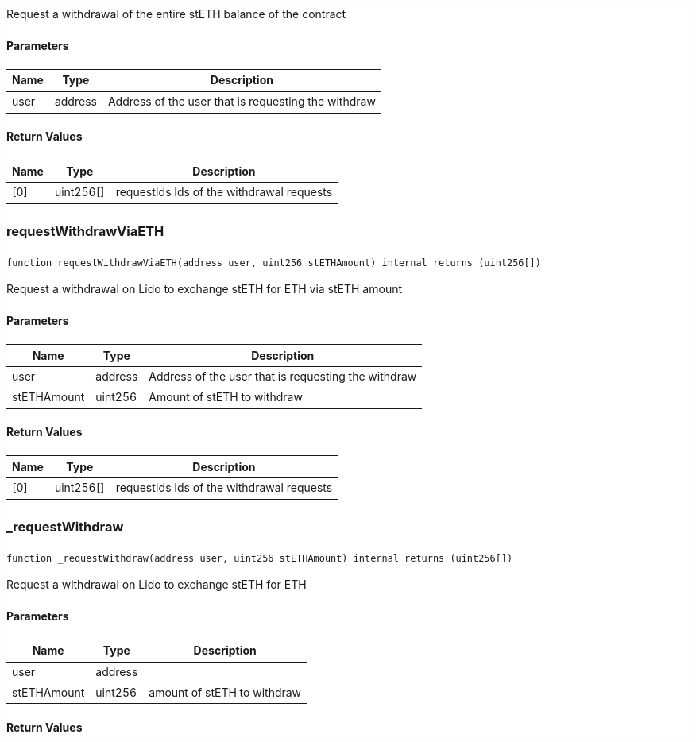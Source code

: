 Request a withdrawal of the entire stETH balance of the contract

#### Parameters

| Name | Type | Description |
| ---- | ---- | ----------- |
| user | address | Address of the user that is requesting the withdraw |

#### Return Values

| Name | Type | Description |
| ---- | ---- | ----------- |
| [0] | uint256[] | requestIds Ids of the withdrawal requests |

### requestWithdrawViaETH

```solidity
function requestWithdrawViaETH(address user, uint256 stETHAmount) internal returns (uint256[])
```

Request a withdrawal on Lido to exchange stETH for ETH via stETH amount

#### Parameters

| Name | Type | Description |
| ---- | ---- | ----------- |
| user | address | Address of the user that is requesting the withdraw |
| stETHAmount | uint256 | Amount of stETH to withdraw |

#### Return Values

| Name | Type | Description |
| ---- | ---- | ----------- |
| [0] | uint256[] | requestIds Ids of the withdrawal requests |

### _requestWithdraw

```solidity
function _requestWithdraw(address user, uint256 stETHAmount) internal returns (uint256[])
```

Request a withdrawal on Lido to exchange stETH for ETH

#### Parameters

| Name | Type | Description |
| ---- | ---- | ----------- |
| user | address |  |
| stETHAmount | uint256 | amount of stETH to withdraw |

#### Return Values
